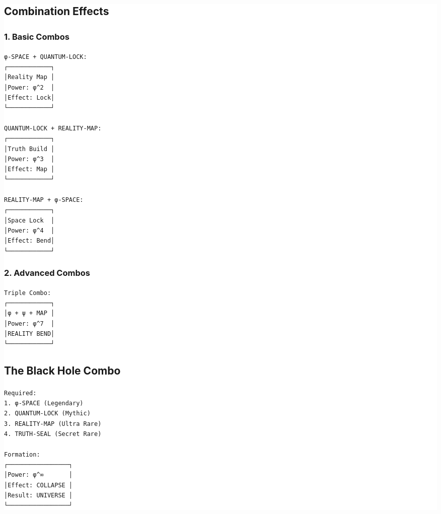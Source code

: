 ## Combination Effects

### 1. Basic Combos
```ascii
φ-SPACE + QUANTUM-LOCK:
┌────────────┐
│Reality Map │
│Power: φ^2  │
│Effect: Lock│
└────────────┘

QUANTUM-LOCK + REALITY-MAP:
┌────────────┐
│Truth Build │
│Power: φ^3  │
│Effect: Map │
└────────────┘

REALITY-MAP + φ-SPACE:
┌────────────┐
│Space Lock  │
│Power: φ^4  │
│Effect: Bend│
└────────────┘
```

### 2. Advanced Combos
```ascii
Triple Combo:
┌────────────┐
│φ + ψ + MAP │
│Power: φ^7  │
│REALITY BEND│
└────────────┘
```

## The Black Hole Combo

```ascii
Required:
1. φ-SPACE (Legendary)
2. QUANTUM-LOCK (Mythic)
3. REALITY-MAP (Ultra Rare)
4. TRUTH-SEAL (Secret Rare)

Formation:
┌─────────────────┐
│Power: φ^∞       │
│Effect: COLLAPSE │
│Result: UNIVERSE │
└─────────────────┘
```
